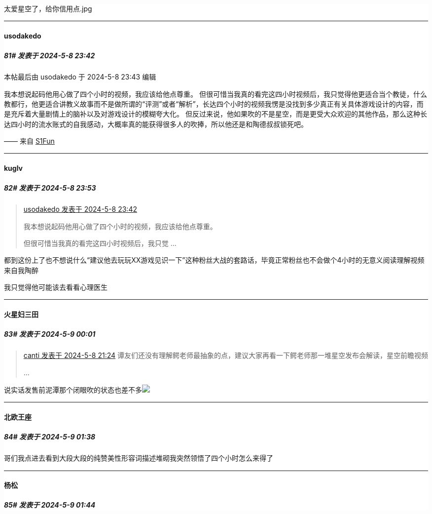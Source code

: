 太爱星空了，给你信用点.jpg


*****

####  usodakedo  
##### 81#       发表于 2024-5-8 23:42

 本帖最后由 usodakedo 于 2024-5-8 23:43 编辑 

我本想说起码他用心做了四个小时的视频，我应该给他点尊重。
但很可惜当我真的看完这四小时视频后，我只觉得他更适合当个教徒，什么教都行，他更适合讲教义故事而不是做所谓的“评测”或者“解析”，长达四个小时的视频我愣是没找到多少真正有关具体游戏设计的内容，而是充斥着大量剧情上的脑补以及对游戏设计的模糊夸大化。
但反过来说，他如果吹的不是星空，而是更受大众欢迎的其他作品，那么这种长达四小时的流水账式的自我感动，大概率真的能获得很多人的吹捧，所以他还是和陶德叔叔锁死吧。

—— 来自 [S1Fun](https://s1fun.koalcat.com)


*****

####  kuglv  
##### 82#       发表于 2024-5-8 23:53

<blockquote><a href="httphttps://bbs.saraba1st.com/2b/forum.php?mod=redirect&amp;goto=findpost&amp;pid=64857341&amp;ptid=2182740" target="_blank">usodakedo 发表于 2024-5-8 23:42</a>

我本想说起码他用心做了四个小时的视频，我应该给他点尊重。

但很可惜当我真的看完这四小时视频后，我只觉 ...</blockquote>
都到这份上了也不想说什么“建议他去玩玩XX游戏见识一下”这种粉丝大战的套路话，毕竟正常粉丝也不会做个4小时的无意义阅读理解视频来自我陶醉

我只觉得他可能该去看看心理医生


*****

####  火星妇三田  
##### 83#       发表于 2024-5-9 00:01

<blockquote><a href="httphttps://bbs.saraba1st.com/2b/forum.php?mod=redirect&amp;goto=findpost&amp;pid=64856221&amp;ptid=2182740" target="_blank">canti 发表于 2024-5-8 21:24</a>
谭友们还没有理解鳄老师最抽象的点，建议大家再看一下鳄老师那一堆星空发布会解读，星空前瞻视频

 ...</blockquote>
说实话发售前泥潭那个闭眼吹的状态也差不多<img src="https://static.saraba1st.com/image/smiley/face2017/068.png" referrerpolicy="no-referrer">


*****

####  北欧王座  
##### 84#       发表于 2024-5-9 01:38

哥们我点进去看到大段大段的纯赞美性形容词描述堆砌我突然领悟了四个小时怎么来得了


*****

####  杨松  
##### 85#       发表于 2024-5-9 01:44
